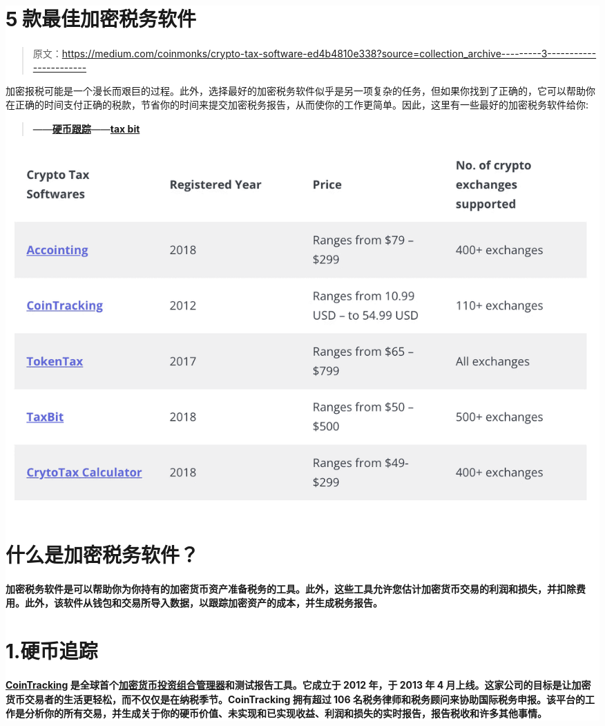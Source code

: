 # 5 款最佳加密税务软件

> 原文：<https://medium.com/coinmonks/crypto-tax-software-ed4b4810e338?source=collection_archive---------3----------------------->

加密报税可能是一个漫长而艰巨的过程。此外，选择最好的加密税务软件似乎是另一项复杂的任务，但如果你找到了正确的，它可以帮助你在正确的时间支付正确的税款，节省你的时间来提交加密税务报告，从而使你的工作更简单。因此，这里有一些最好的加密税务软件给你:

> [](https://www.accointing.com/discount/FRIEND-H14E8C5W)**——[**硬币跟踪**](https://cointracking.info?ref=T987862)——[**tax bit**](https://taxbit.com/ref?fp_ref=up6nz)**

**![](img/4ebdf691fb927a4c38aa0a5ede49bae2.png)**

# **什么是加密税务软件？**

**加密税务软件是可以帮助你为你持有的加密货币资产准备税务的工具。此外，这些工具允许您估计加密货币交易的利润和损失，并扣除费用。此外，该软件从钱包和交易所导入数据，以跟踪加密资产的成本，并生成税务报告。**

# **1.硬币追踪**

**[CoinTracking](https://cointracking.info/?ref=T987862) 是全球首个[加密货币投资组合管理器](https://coincodecap.com/free-crypto-portfolio-trackers)和测试报告工具。它成立于 2012 年，于 2013 年 4 月上线。这家公司的目标是让加密货币交易者的生活更轻松，而不仅仅是在纳税季节。CoinTracking 拥有超过 106 名税务律师和税务顾问来协助国际税务申报。该平台的工作是分析你的所有交易，并生成关于你的硬币价值、未实现和已实现收益、利润和损失的实时报告，报告税收和许多其他事情。**
